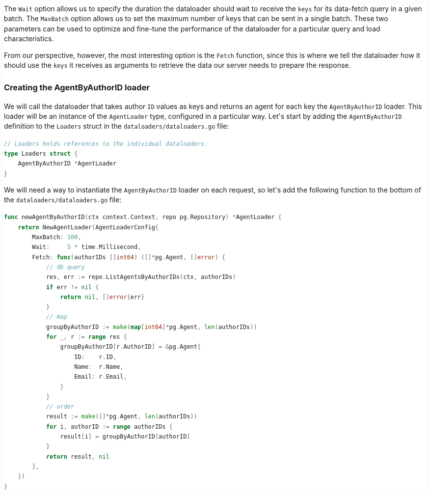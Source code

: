 The `Wait` option allows us to specify the duration the dataloader should wait to receive the `keys` for its data-fetch query in a given batch. The `MaxBatch` option allows us to set the maximum number of keys that can be sent in a single batch. These two parameters can be used to optimize and fine-tune the performance of the dataloader for a particular query and load characteristics.

From our perspective, however, the most interesting option is the `Fetch` function, since this is where we tell the dataloader how it should use the `keys` it receives as arguments to retrieve the data our server needs to prepare the response.

### Creating the AgentByAuthorID loader

We will call the dataloader that takes author `ID` values as keys and returns an agent for each key the `AgentByAuthorID` loader. This loader will be an instance of the `AgentLoader` type, configured in a particular way. Let's start by adding the `AgentByAuthorID` definition to the `Loaders` struct in the `dataloaders/dataloaders.go` file:

```go
// Loaders holds references to the individual dataloaders.
type Loaders struct {
	AgentByAuthorID *AgentLoader
}
```

We will need a way to instantiate the `AgentByAuthorID` loader on each request, so let's add the following function to the bottom of the `dataloaders/dataloaders.go` file:

```go
func newAgentByAuthorID(ctx context.Context, repo pg.Repository) *AgentLoader {
	return NewAgentLoader(AgentLoaderConfig{
		MaxBatch: 100,
		Wait:     5 * time.Millisecond,
		Fetch: func(authorIDs []int64) ([]*pg.Agent, []error) {
			// db query
			res, err := repo.ListAgentsByAuthorIDs(ctx, authorIDs)
			if err != nil {
				return nil, []error{err}
			}
			// map
			groupByAuthorID := make(map[int64]*pg.Agent, len(authorIDs))
			for _, r := range res {
				groupByAuthorID[r.AuthorID] = &pg.Agent{
					ID:    r.ID,
					Name:  r.Name,
					Email: r.Email,
				}
			}
			// order
			result := make([]*pg.Agent, len(authorIDs))
			for i, authorID := range authorIDs {
				result[i] = groupByAuthorID[authorID]
			}
			return result, nil
		},
	})
}
```
